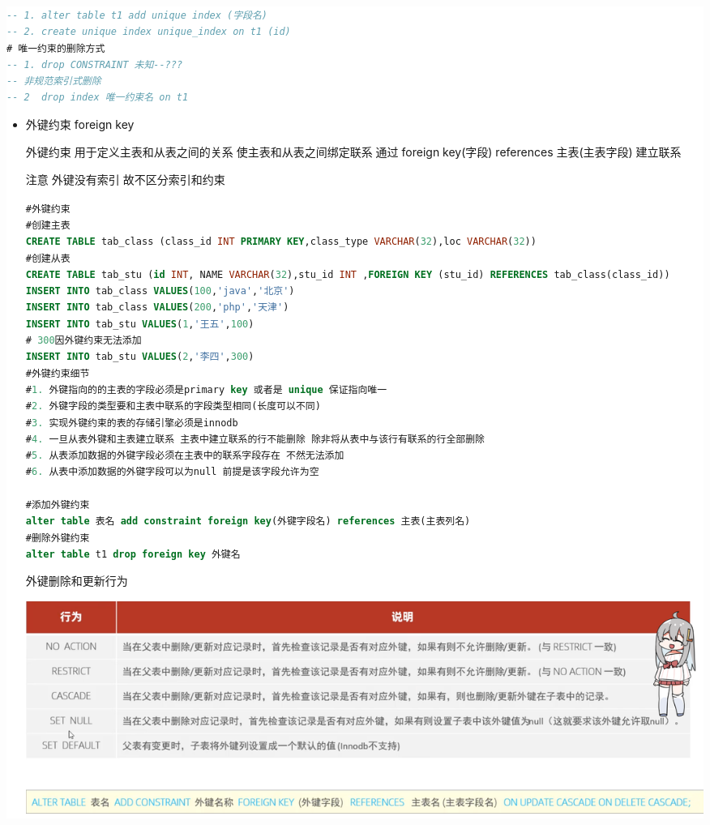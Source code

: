   ```sql
  -- 1. alter table t1 add unique index (字段名)
  -- 2. create unique index unique_index on t1 (id)
  # 唯一约束的删除方式
  -- 1. drop CONSTRAINT 未知--???
  -- 非规范索引式删除
  -- 2  drop index 唯一约束名 on t1
  ```

* 外键约束 foreign key

  外键约束 用于定义主表和从表之间的关系 使主表和从表之间绑定联系 通过 foreign key(字段) references 主表(主表字段) 建立联系

  注意 外键没有索引 故不区分索引和约束

  ```sql
  #外键约束
  #创建主表
  CREATE TABLE tab_class (class_id INT PRIMARY KEY,class_type VARCHAR(32),loc VARCHAR(32))
  #创建从表
  CREATE TABLE tab_stu (id INT, NAME VARCHAR(32),stu_id INT ,FOREIGN KEY (stu_id) REFERENCES tab_class(class_id)) 
  INSERT INTO tab_class VALUES(100,'java','北京')
  INSERT INTO tab_class VALUES(200,'php','天津')
  INSERT INTO tab_stu VALUES(1,'王五',100)
  # 300因外键约束无法添加
  INSERT INTO tab_stu VALUES(2,'李四',300)
  #外键约束细节
  #1. 外键指向的的主表的字段必须是primary key 或者是 unique 保证指向唯一
  #2. 外键字段的类型要和主表中联系的字段类型相同(长度可以不同)
  #3. 实现外键约束的表的存储引擎必须是innodb
  #4. 一旦从表外键和主表建立联系 主表中建立联系的行不能删除 除非将从表中与该行有联系的行全部删除
  #5. 从表添加数据的外键字段必须在主表中的联系字段存在 不然无法添加
  #6. 从表中添加数据的外键字段可以为null 前提是该字段允许为空
  
  #添加外键约束
  alter table 表名 add constraint foreign key(外键字段名) references 主表(主表列名)
  #删除外键约束
  alter table t1 drop foreign key 外键名
  ```

  外键删除和更新行为

  ![image-20230905162924296](img\image-20230905162924296.png)

